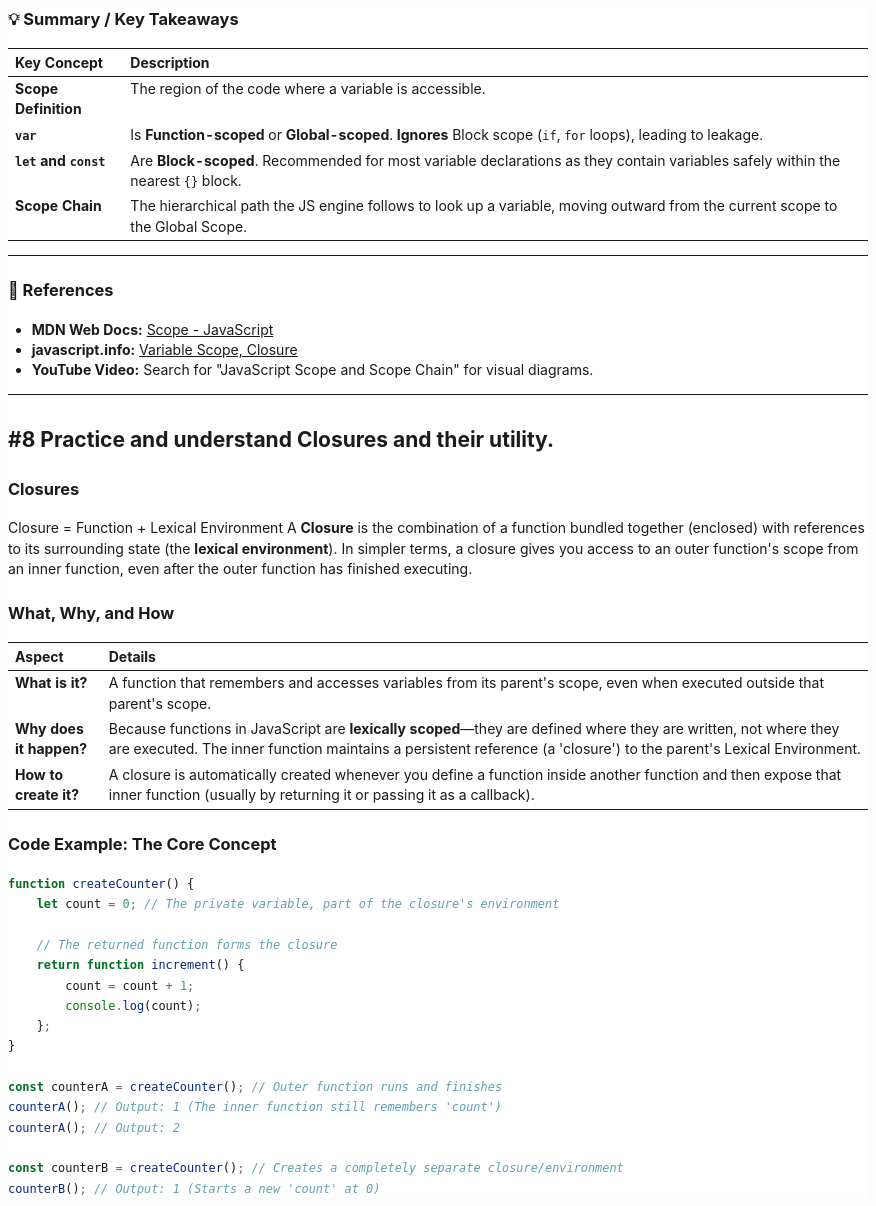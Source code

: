 
### 💡 Summary / Key Takeaways

| Key Concept | Description |
| :--- | :--- |
| **Scope Definition** | The region of the code where a variable is accessible. |
| **`var`** | Is **Function-scoped** or **Global-scoped**. **Ignores** Block scope (`if`, `for` loops), leading to leakage. |
| **`let` and `const`** | Are **Block-scoped**. Recommended for most variable declarations as they contain variables safely within the nearest `{}` block. |
| **Scope Chain** | The hierarchical path the JS engine follows to look up a variable, moving outward from the current scope to the Global Scope. |

---

### 🔗 References

* **MDN Web Docs:** [Scope - JavaScript](https://developer.mozilla.org/en-US/docs/Glossary/Scope)
* **javascript.info:** [Variable Scope, Closure](https://www.google.com/search?q=https://javascript.info/var-let-const%23scope-summary)
* **YouTube Video:** Search for "JavaScript Scope and Scope Chain" for visual diagrams.

---

## #8 Practice and understand **Closures** and their utility.

### Closures

Closure = Function + Lexical Environment
A **Closure** is the combination of a function bundled together (enclosed) with references to its surrounding state (the **lexical environment**). In simpler terms, a closure gives you access to an outer function's scope from an inner function, even after the outer function has finished executing.

### What, Why, and How

| Aspect | Details |
| :--- | :--- |
| **What is it?** | A function that remembers and accesses variables from its parent's scope, even when executed outside that parent's scope. |
| **Why does it happen?** | Because functions in JavaScript are **lexically scoped**—they are defined where they are written, not where they are executed. The inner function maintains a persistent reference (a 'closure') to the parent's Lexical Environment. |
| **How to create it?** | A closure is automatically created whenever you define a function inside another function and then expose that inner function (usually by returning it or passing it as a callback). |

### Code Example: The Core Concept

```javascript
function createCounter() {
    let count = 0; // The private variable, part of the closure's environment

    // The returned function forms the closure
    return function increment() {
        count = count + 1;
        console.log(count);
    };
}

const counterA = createCounter(); // Outer function runs and finishes
counterA(); // Output: 1 (The inner function still remembers 'count')
counterA(); // Output: 2

const counterB = createCounter(); // Creates a completely separate closure/environment
counterB(); // Output: 1 (Starts a new 'count' at 0)
```
